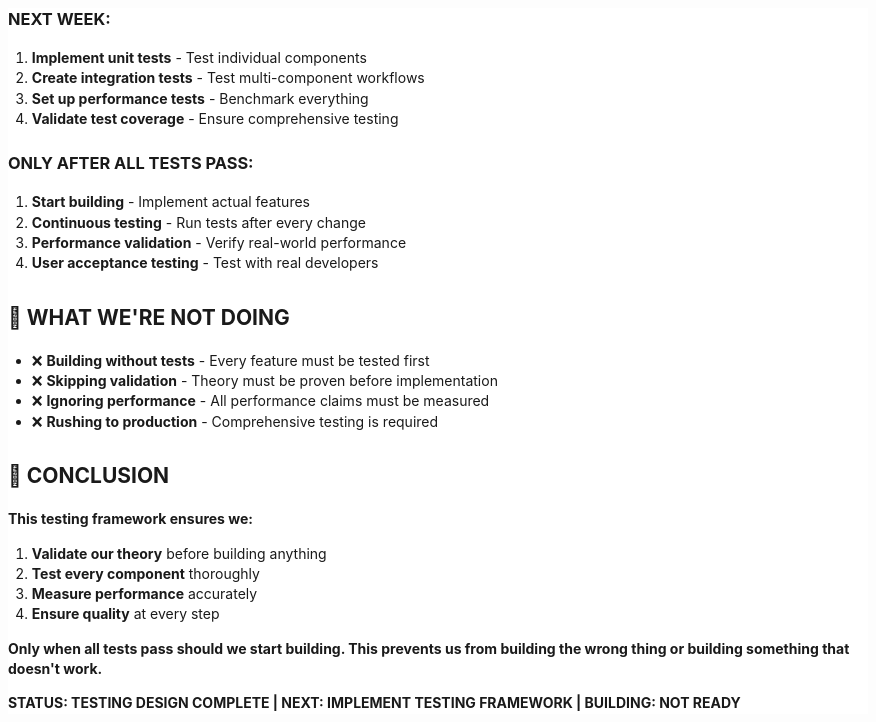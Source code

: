 ### **NEXT WEEK:**
1. **Implement unit tests** - Test individual components
2. **Create integration tests** - Test multi-component workflows
3. **Set up performance tests** - Benchmark everything
4. **Validate test coverage** - Ensure comprehensive testing

### **ONLY AFTER ALL TESTS PASS:**
1. **Start building** - Implement actual features
2. **Continuous testing** - Run tests after every change
3. **Performance validation** - Verify real-world performance
4. **User acceptance testing** - Test with real developers

## 🚫 WHAT WE'RE NOT DOING

- ❌ **Building without tests** - Every feature must be tested first
- ❌ **Skipping validation** - Theory must be proven before implementation
- ❌ **Ignoring performance** - All performance claims must be measured
- ❌ **Rushing to production** - Comprehensive testing is required

## 🎯 CONCLUSION

**This testing framework ensures we:**
1. **Validate our theory** before building anything
2. **Test every component** thoroughly
3. **Measure performance** accurately
4. **Ensure quality** at every step

**Only when all tests pass should we start building. This prevents us from building the wrong thing or building something that doesn't work.**

**STATUS: TESTING DESIGN COMPLETE | NEXT: IMPLEMENT TESTING FRAMEWORK | BUILDING: NOT READY**
